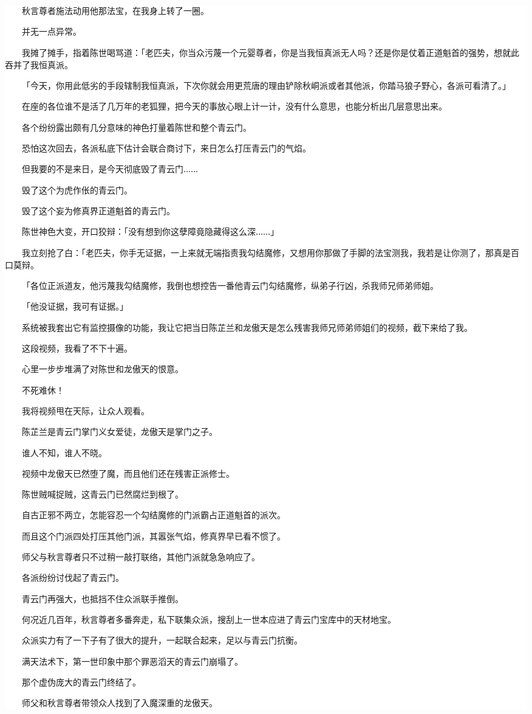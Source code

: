 &emsp;&emsp;秋言尊者施法动用他那法宝，在我身上转了一圈。  
  
&emsp;&emsp;并无一点异常。  
  
&emsp;&emsp;我摊了摊手，指着陈世喝骂道：「老匹夫，你当众污蔑一个元婴尊者，你是当我恒真派无人吗？还是你是仗着正道魁首的强势，想就此吞并了我恒真派。  
  
&emsp;&emsp;「今天，你用此低劣的手段辖制我恒真派，下次你就会用更荒唐的理由铲除秋峒派或者其他派，你踏马狼子野心，各派可看清了。」  
  
&emsp;&emsp;在座的各位谁不是活了几万年的老狐狸，把今天的事放心眼上计一计，没有什么意思，也能分析出几层意思出来。  
  
&emsp;&emsp;各个纷纷露出颇有几分意味的神色打量着陈世和整个青云门。  
  
&emsp;&emsp;恐怕这次回去，各派私底下估计会联合商讨下，来日怎么打压青云门的气焰。  
  
&emsp;&emsp;但我要的不是来日，是今天彻底毁了青云门……  
  
&emsp;&emsp;毁了这个为虎作伥的青云门。  
  
&emsp;&emsp;毁了这个妄为修真界正道魁首的青云门。  
  
&emsp;&emsp;陈世神色大变，开口狡辩：「没有想到你这孽障竟隐藏得这么深……」  
  
&emsp;&emsp;我立刻抢了白：「老匹夫，你手无证据，一上来就无端指责我勾结魔修，又想用你那做了手脚的法宝测我，我若是让你测了，那真是百口莫辩。  
  
&emsp;&emsp;「各位正派道友，他污蔑我勾结魔修，我倒也想控告一番他青云门勾结魔修，纵弟子行凶，杀我师兄师弟师姐。  
  
&emsp;&emsp;「他没证据，我可有证据。」  
  
&emsp;&emsp;系统被我套出它有监控摄像的功能，我让它把当日陈芷兰和龙傲天是怎么残害我师兄师弟师姐们的视频，截下来给了我。  
  
&emsp;&emsp;这段视频，我看了不下十遍。  
  
&emsp;&emsp;心里一步步堆满了对陈世和龙傲天的恨意。  
  
&emsp;&emsp;不死难休！  
  
&emsp;&emsp;我将视频甩在天际，让众人观看。  
  
&emsp;&emsp;陈芷兰是青云门掌门义女爱徒，龙傲天是掌门之子。  
  
&emsp;&emsp;谁人不知，谁人不晓。  
  
&emsp;&emsp;视频中龙傲天已然堕了魔，而且他们还在残害正派修士。  
  
&emsp;&emsp;陈世贼喊捉贼，这青云门已然腐烂到根了。  
  
&emsp;&emsp;自古正邪不两立，怎能容忍一个勾结魔修的门派霸占正道魁首的派次。  
  
&emsp;&emsp;而且这个门派四处打压其他门派，其嚣张气焰，修真界早已看不惯了。  
  
&emsp;&emsp;师父与秋言尊者只不过稍一敲打联络，其他门派就急急响应了。  
  
&emsp;&emsp;各派纷纷讨伐起了青云门。  
  
&emsp;&emsp;青云门再强大，也抵挡不住众派联手推倒。  
  
&emsp;&emsp;何况近几百年，秋言尊者多番奔走，私下联集众派，搜刮上一世本应进了青云门宝库中的天材地宝。  
  
&emsp;&emsp;众派实力有了一下子有了很大的提升，一起联合起来，足以与青云门抗衡。  
  
&emsp;&emsp;满天法术下，第一世印象中那个罪恶滔天的青云门崩塌了。  
  
&emsp;&emsp;那个虚伪庞大的青云门终结了。  
  
&emsp;&emsp;师父和秋言尊者带领众人找到了入魔深重的龙傲天。  
  